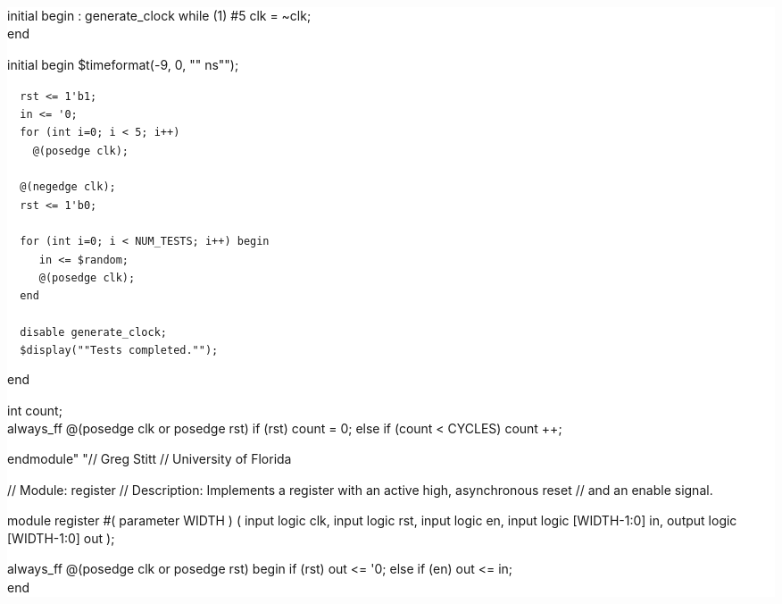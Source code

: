    initial begin : generate_clock
      while (1)
        #5 clk = ~clk;      
   end
           
   initial begin
      $timeformat(-9, 0, "" ns"");

      rst <= 1'b1;
      in <= '0;      
      for (int i=0; i < 5; i++)
        @(posedge clk);
      
      @(negedge clk);
      rst <= 1'b0;

      for (int i=0; i < NUM_TESTS; i++) begin
         in <= $random;
         @(posedge clk);
      end  

      disable generate_clock;
      $display(""Tests completed."");      
   end

   int count;    
   always_ff @(posedge clk or posedge rst)
     if (rst) count = 0;
     else if (count < CYCLES) count ++;

  
endmodule"
"// Greg Stitt
// University of Florida

// Module: register
// Description: Implements a register with an active high, asynchronous reset
// and an enable signal.

module register
  #(
    parameter WIDTH
    )
   (
    input logic              clk,
    input logic              rst,
    input logic              en,
    input logic [WIDTH-1:0]  in,
    output logic [WIDTH-1:0] out
    );
   
   always_ff @(posedge clk or posedge rst) begin
      if (rst)
        out <= '0;
      else if (en)
        out <= in;      
   end 
   